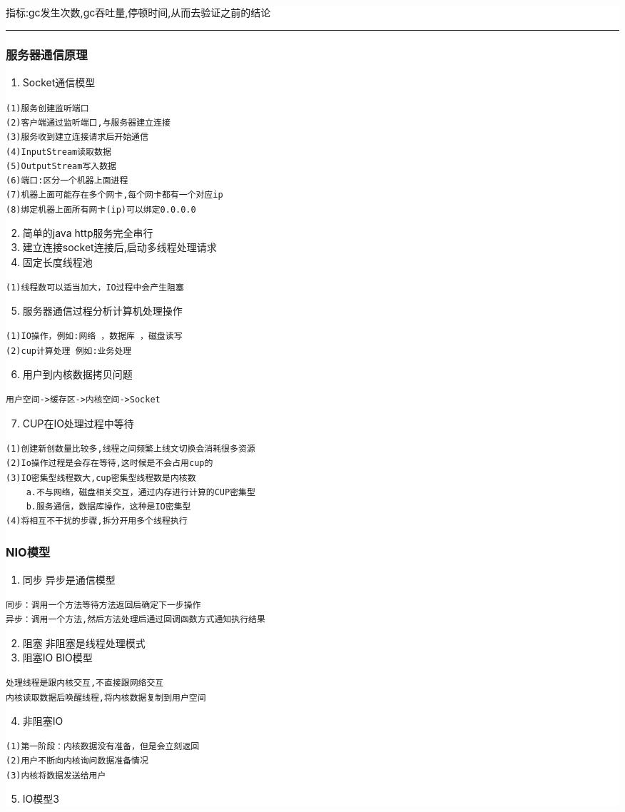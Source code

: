 指标:gc发生次数,gc吞吐量,停顿时间,从而去验证之前的结论





-------------------------------------------------------------------------




### 服务器通信原理

1. Socket通信模型

```
(1)服务创建监听端口
(2)客户端通过监听端口,与服务器建立连接
(3)服务收到建立连接请求后开始通信
(4)InputStream读取数据
(5)OutputStream写入数据
(6)端口:区分一个机器上面进程
(7)机器上面可能存在多个网卡,每个网卡都有一个对应ip
(8)绑定机器上面所有网卡(ip)可以绑定0.0.0.0
```
2. 简单的java http服务完全串行
3. 建立连接socket连接后,启动多线程处理请求
4. 固定长度线程池
```
(1)线程数可以适当加大，IO过程中会产生阻塞
```
5. 服务器通信过程分析计算机处理操作
```
(1)IO操作，例如:网络 ，数据库 ，磁盘读写
(2)cup计算处理 例如:业务处理

```
6. 用户到内核数据拷贝问题
```
用户空间->缓存区->内核空间->Socket
```
7. CUP在IO处理过程中等待
```
(1)创建新创数量比较多,线程之间频繁上线文切换会消耗很多资源
(2)Io操作过程是会存在等待,这时候是不会占用cup的
(3)IO密集型线程数大,cup密集型线程数是内核数
    a.不与网络，磁盘相关交互，通过内存进行计算的CUP密集型
    b.服务通信，数据库操作，这种是IO密集型
(4)将相互不干扰的步骤,拆分开用多个线程执行
```
### NIO模型
1. 同步 异步是通信模型
```
同步：调用一个方法等待方法返回后确定下一步操作
异步：调用一个方法,然后方法处理后通过回调函数方式通知执行结果
```
2. 阻塞 非阻塞是线程处理模式 
3. 阻塞IO BIO模型
```
处理线程是跟内核交互,不直接跟网络交互
内核读取数据后唤醒线程,将内核数据复制到用户空间
```
4. 非阻塞IO
```
(1)第一阶段：内核数据没有准备，但是会立刻返回
(2)用户不断向内核询问数据准备情况
(3)内核将数据发送给用户
```
5. IO模型3
```
```